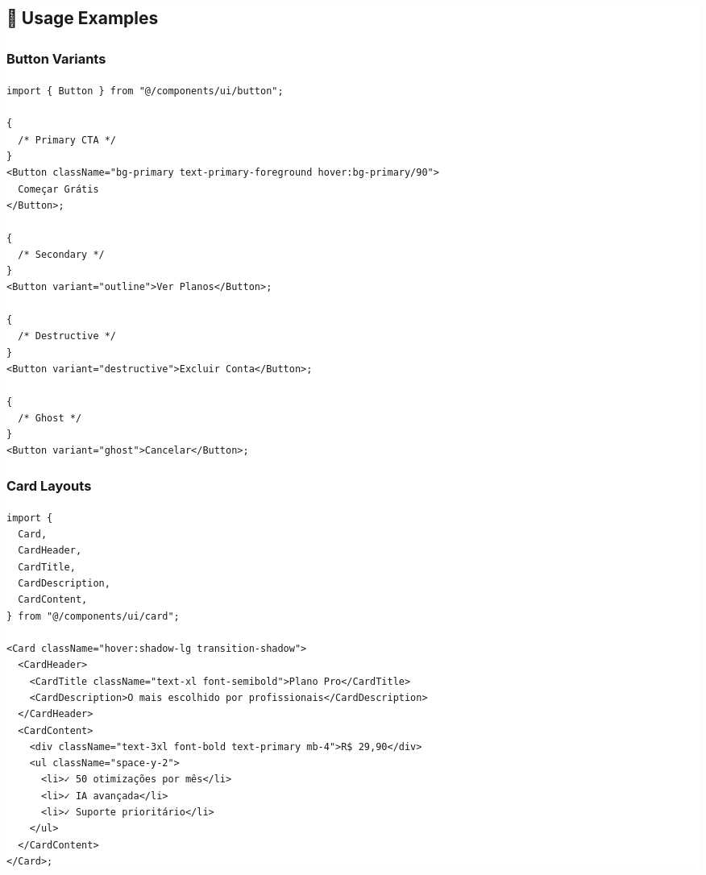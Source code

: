 
## 🎯 Usage Examples

### Button Variants

```tsx
import { Button } from "@/components/ui/button";

{
  /* Primary CTA */
}
<Button className="bg-primary text-primary-foreground hover:bg-primary/90">
  Começar Grátis
</Button>;

{
  /* Secondary */
}
<Button variant="outline">Ver Planos</Button>;

{
  /* Destructive */
}
<Button variant="destructive">Excluir Conta</Button>;

{
  /* Ghost */
}
<Button variant="ghost">Cancelar</Button>;
```

### Card Layouts

```tsx
import {
  Card,
  CardHeader,
  CardTitle,
  CardDescription,
  CardContent,
} from "@/components/ui/card";

<Card className="hover:shadow-lg transition-shadow">
  <CardHeader>
    <CardTitle className="text-xl font-semibold">Plano Pro</CardTitle>
    <CardDescription>O mais escolhido por profissionais</CardDescription>
  </CardHeader>
  <CardContent>
    <div className="text-3xl font-bold text-primary mb-4">R$ 29,90</div>
    <ul className="space-y-2">
      <li>✓ 50 otimizações por mês</li>
      <li>✓ IA avançada</li>
      <li>✓ Suporte prioritário</li>
    </ul>
  </CardContent>
</Card>;
```
